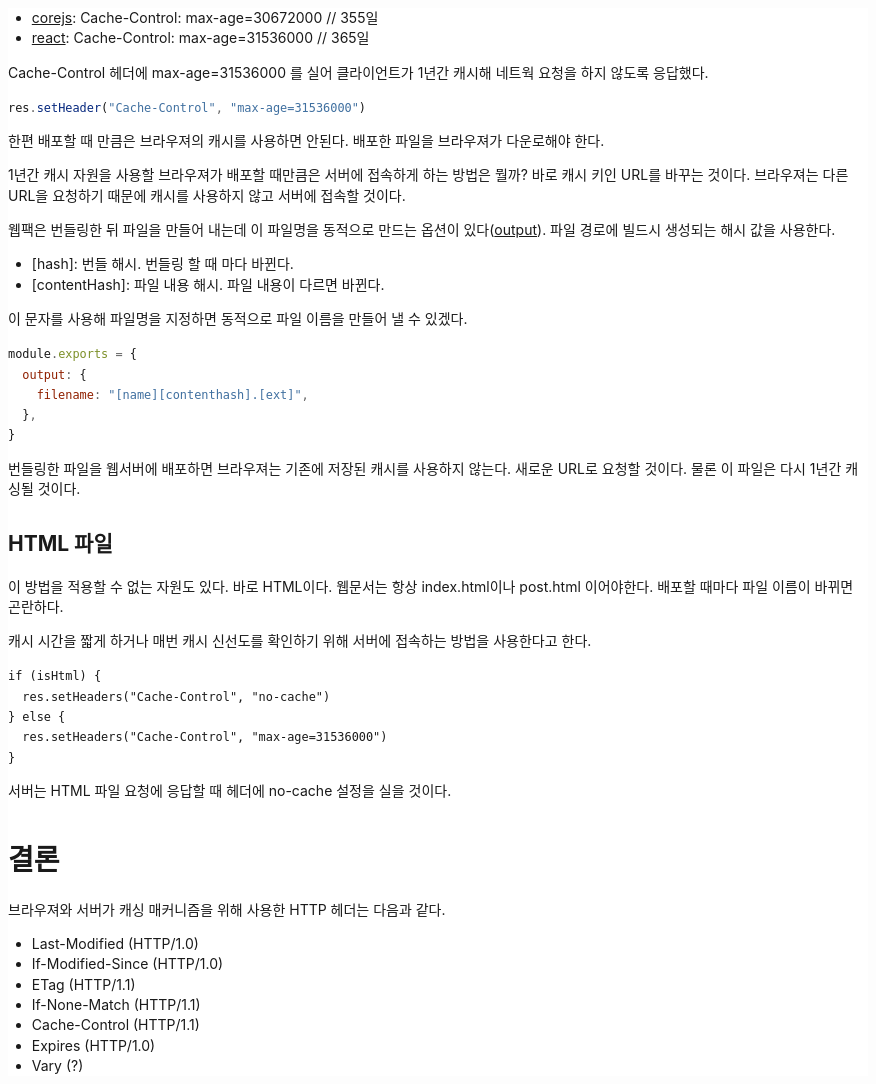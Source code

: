 - [corejs](https://cdnjs.cloudflare.com/ajax/libs/core-js/3.35.1/minified.js): Cache-Control: max-age=30672000 // 355일
- [react](https://unpkg.com/react@18.2.0/umd/react.production.min.js): Cache-Control: max-age=31536000 // 365일

Cache-Control 헤더에 max-age=31536000 를 실어 클라이언트가 1년간 캐시해 네트웍 요청을 하지 않도록 응답했다.

```js
res.setHeader("Cache-Control", "max-age=31536000")
```

한편 배포할 때 만큼은 브라우져의 캐시를 사용하면 안된다. 배포한 파일을 브라우져가 다운로해야 한다.

1년간 캐시 자원을 사용할 브라우져가 배포할 때만큼은 서버에 접속하게 하는 방법은 뭘까? 바로 캐시 키인 URL를 바꾸는 것이다. 브라우져는 다른 URL을 요청하기 때문에 캐시를 사용하지 않고 서버에 접속할 것이다.

웹팩은 번들링한 뒤 파일을 만들어 내는데 이 파일명을 동적으로 만드는 옵션이 있다([output](https://webpack.js.org/configuration/output/#outputfilename)). 파일 경로에 빌드시 생성되는 해시 값을 사용한다.

- [hash]: 번들 해시. 번들링 할 때 마다 바뀐다.
- [contentHash]: 파일 내용 해시. 파일 내용이 다르면 바뀐다.

이 문자를 사용해 파일명을 지정하면 동적으로 파일 이름을 만들어 낼 수 있겠다.

```js
module.exports = {
  output: {
    filename: "[name][contenthash].[ext]",
  },
}
```

번들링한 파일을 웹서버에 배포하면 브라우져는 기존에 저장된 캐시를 사용하지 않는다. 새로운 URL로 요청할 것이다. 물론 이 파일은 다시 1년간 캐싱될 것이다.

## HTML 파일

이 방법을 적용할 수 없는 자원도 있다. 바로 HTML이다. 웹문서는 항상 index.html이나 post.html 이어야한다. 배포할 때마다 파일 이름이 바뀌면 곤란하다.

캐시 시간을 짧게 하거나 매번 캐시 신선도를 확인하기 위해 서버에 접속하는 방법을 사용한다고 한다.

```js{2}
if (isHtml) {
  res.setHeaders("Cache-Control", "no-cache")
} else {
  res.setHeaders("Cache-Control", "max-age=31536000")
}
```

서버는 HTML 파일 요청에 응답할 때 헤더에 no-cache 설정을 실을 것이다.

# 결론

브라우져와 서버가 캐싱 매커니즘을 위해 사용한 HTTP 헤더는 다음과 같다.

- Last-Modified (HTTP/1.0)
- If-Modified-Since (HTTP/1.0)
- ETag (HTTP/1.1)
- If-None-Match (HTTP/1.1)
- Cache-Control (HTTP/1.1)
- Expires (HTTP/1.0)
- Vary (?)
